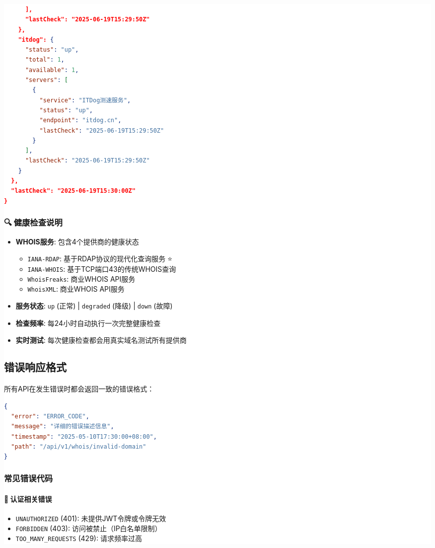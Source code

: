 ```json
      ],
      "lastCheck": "2025-06-19T15:29:50Z"
    },
    "itdog": {
      "status": "up",
      "total": 1,
      "available": 1,
      "servers": [
        {
          "service": "ITDog测速服务",
          "status": "up",
          "endpoint": "itdog.cn",
          "lastCheck": "2025-06-19T15:29:50Z"
        }
      ],
      "lastCheck": "2025-06-19T15:29:50Z"
    }
  },
  "lastCheck": "2025-06-19T15:30:00Z"
}
```

### 🔍 健康检查说明

- **WHOIS服务**: 包含4个提供商的健康状态
  - `IANA-RDAP`: 基于RDAP协议的现代化查询服务 ⭐
  - `IANA-WHOIS`: 基于TCP端口43的传统WHOIS查询
  - `WhoisFreaks`: 商业WHOIS API服务
  - `WhoisXML`: 商业WHOIS API服务

- **服务状态**: `up` (正常) | `degraded` (降级) | `down` (故障)
- **检查频率**: 每24小时自动执行一次完整健康检查
- **实时测试**: 每次健康检查都会用真实域名测试所有提供商

## 错误响应格式

所有API在发生错误时都会返回一致的错误格式：

```json
{
  "error": "ERROR_CODE",
  "message": "详细的错误描述信息",
  "timestamp": "2025-05-10T17:30:00+08:00",
  "path": "/api/v1/whois/invalid-domain"
}
```

### 常见错误代码

#### 🔐 认证相关错误
- `UNAUTHORIZED` (401): 未提供JWT令牌或令牌无效
- `FORBIDDEN` (403): 访问被禁止（IP白名单限制）
- `TOO_MANY_REQUESTS` (429): 请求频率过高
